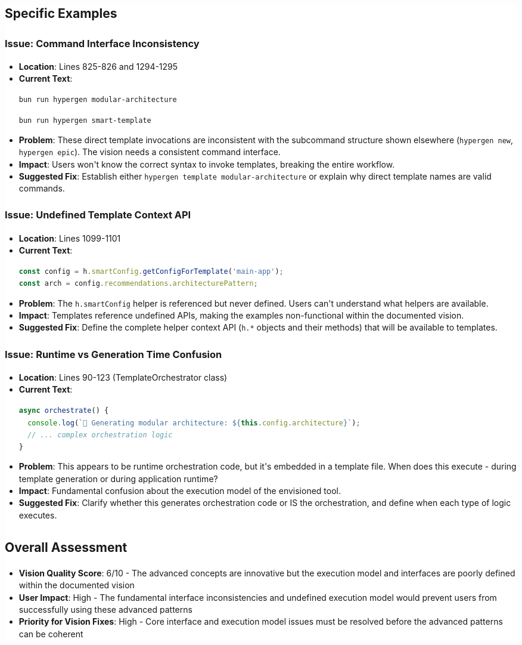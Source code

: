 ## Specific Examples

### Issue: Command Interface Inconsistency
- **Location**: Lines 825-826 and 1294-1295
- **Current Text**: 
  ```bash
  bun run hypergen modular-architecture
  ```
  ```bash
  bun run hypergen smart-template
  ```
- **Problem**: These direct template invocations are inconsistent with the subcommand structure shown elsewhere (`hypergen new`, `hypergen epic`). The vision needs a consistent command interface.
- **Impact**: Users won't know the correct syntax to invoke templates, breaking the entire workflow.
- **Suggested Fix**: Establish either `hypergen template modular-architecture` or explain why direct template names are valid commands.

### Issue: Undefined Template Context API
- **Location**: Lines 1099-1101
- **Current Text**: 
  ```javascript
  const config = h.smartConfig.getConfigForTemplate('main-app');
  const arch = config.recommendations.architecturePattern;
  ```
- **Problem**: The `h.smartConfig` helper is referenced but never defined. Users can't understand what helpers are available.
- **Impact**: Templates reference undefined APIs, making the examples non-functional within the documented vision.
- **Suggested Fix**: Define the complete helper context API (`h.*` objects and their methods) that will be available to templates.

### Issue: Runtime vs Generation Time Confusion  
- **Location**: Lines 90-123 (TemplateOrchestrator class)
- **Current Text**: 
  ```javascript
  async orchestrate() {
    console.log(`🚀 Generating modular architecture: ${this.config.architecture}`);
    // ... complex orchestration logic
  }
  ```
- **Problem**: This appears to be runtime orchestration code, but it's embedded in a template file. When does this execute - during template generation or during application runtime?
- **Impact**: Fundamental confusion about the execution model of the envisioned tool.
- **Suggested Fix**: Clarify whether this generates orchestration code or IS the orchestration, and define when each type of logic executes.

## Overall Assessment
- **Vision Quality Score**: 6/10 - The advanced concepts are innovative but the execution model and interfaces are poorly defined within the documented vision
- **User Impact**: High - The fundamental interface inconsistencies and undefined execution model would prevent users from successfully using these advanced patterns
- **Priority for Vision Fixes**: High - Core interface and execution model issues must be resolved before the advanced patterns can be coherent
